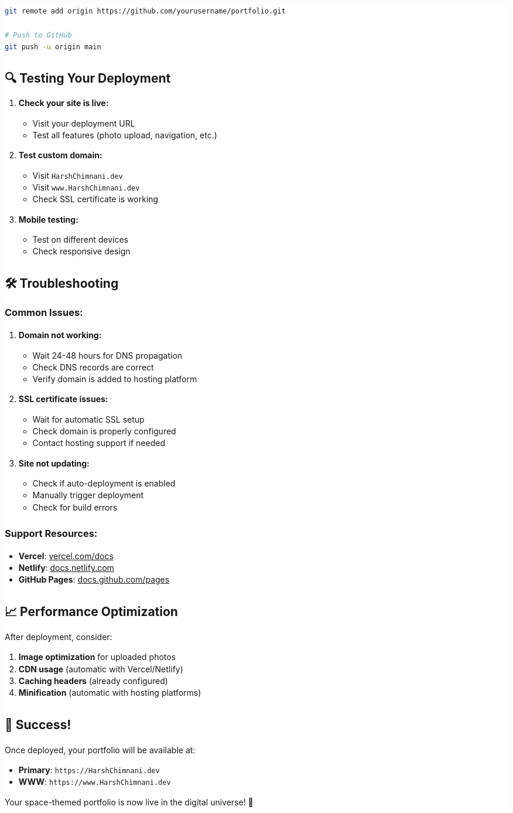 ```bash
git remote add origin https://github.com/yourusername/portfolio.git

# Push to GitHub
git push -u origin main
```

## 🔍 Testing Your Deployment

1. **Check your site is live:**
   - Visit your deployment URL
   - Test all features (photo upload, navigation, etc.)

2. **Test custom domain:**
   - Visit `HarshChimnani.dev`
   - Visit `www.HarshChimnani.dev`
   - Check SSL certificate is working

3. **Mobile testing:**
   - Test on different devices
   - Check responsive design

## 🛠️ Troubleshooting

### Common Issues:

1. **Domain not working:**
   - Wait 24-48 hours for DNS propagation
   - Check DNS records are correct
   - Verify domain is added to hosting platform

2. **SSL certificate issues:**
   - Wait for automatic SSL setup
   - Check domain is properly configured
   - Contact hosting support if needed

3. **Site not updating:**
   - Check if auto-deployment is enabled
   - Manually trigger deployment
   - Check for build errors

### Support Resources:
- **Vercel**: [vercel.com/docs](https://vercel.com/docs)
- **Netlify**: [docs.netlify.com](https://docs.netlify.com)
- **GitHub Pages**: [docs.github.com/pages](https://docs.github.com/pages)

## 📈 Performance Optimization

After deployment, consider:
1. **Image optimization** for uploaded photos
2. **CDN usage** (automatic with Vercel/Netlify)
3. **Caching headers** (already configured)
4. **Minification** (automatic with hosting platforms)

## 🎉 Success!

Once deployed, your portfolio will be available at:
- **Primary**: `https://HarshChimnani.dev`
- **WWW**: `https://www.HarshChimnani.dev`

Your space-themed portfolio is now live in the digital universe! 🚀
